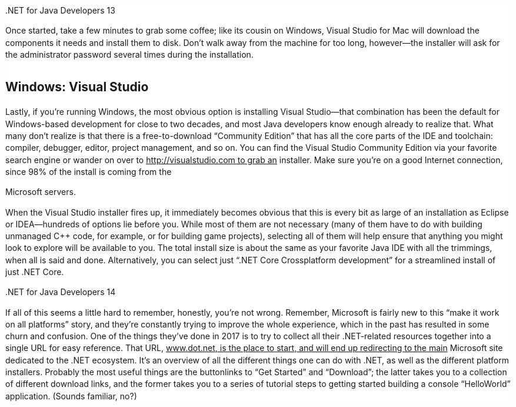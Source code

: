 
.NET for Java Developers 13


Once started, take a few minutes to grab some coffee; like its cousin on Windows, Visual Studio
for Mac will download the components it needs and install them to disk. Don’t walk away from the
machine for too long, however—the installer will ask for the administrator password several times
during the installation.

## Windows: Visual Studio


Lastly, if you’re running Windows, the most obvious option is installing Visual Studio—that
combination has been the default for Windows-based development for close to two decades, and
most Java developers know enough already to realize that. What many don’t realize is that there is a
free-to-download “Community Edition” that has all the core parts of the IDE and toolchain: compiler,
debugger, editor, project management, and so on. You can find the Visual Studio Community
Edition via your favorite search engine or wander on over to [http://visualstudio.com to grab an](http://visualstudio.com)
installer. Make sure you’re on a good Internet connection, since 98% of the install is coming from the

Microsoft servers.


When the Visual Studio installer fires up, it immediately becomes obvious that this is every bit as
large of an installation as Eclipse or IDEA—hundreds of options lie before you. While most of them
are not necessary (many of them have to do with building unmanaged C++ code, for example, or
for building game projects), selecting all of them will help ensure that anything you might look to
explore will be available to you. The total install size is about the same as your favorite Java IDE
with all the trimmings, when all is said and done. Alternatively, you can select just “.NET Core Crossplatform development” for a streamlined install of just .NET Core.


.NET for Java Developers 14


If all of this seems a little hard to remember, honestly, you’re not wrong. Remember, Microsoft is
fairly new to this “make it work on all platforms” story, and they’re constantly trying to improve the
whole experience, which in the past has resulted in some churn and confusion. One of the things
they’ve done in 2017 is to try to collect all their .NET-related resources together into a single URL for
easy reference. That URL, [www.dot.net, is the place to start, and will end up redirecting to the main](http://www.dot.net)
Microsoft site dedicated to the .NET ecosystem. It’s an overview of all the different things one can do
with .NET, as well as the different platform installers. Probably the most useful things are the buttonlinks to “Get Started” and “Download”; the latter takes you to a collection of different download
links, and the former takes you to a series of tutorial steps to getting started building a console
“HelloWorld” application. (Sounds familiar, no?)
